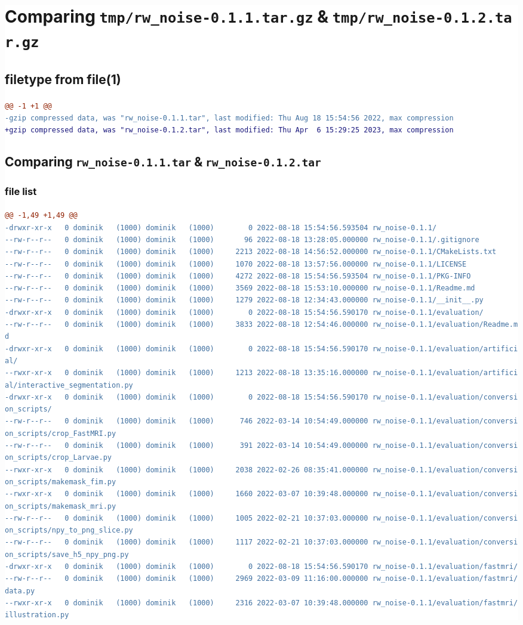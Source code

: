 # Comparing `tmp/rw_noise-0.1.1.tar.gz` & `tmp/rw_noise-0.1.2.tar.gz`

## filetype from file(1)

```diff
@@ -1 +1 @@
-gzip compressed data, was "rw_noise-0.1.1.tar", last modified: Thu Aug 18 15:54:56 2022, max compression
+gzip compressed data, was "rw_noise-0.1.2.tar", last modified: Thu Apr  6 15:29:25 2023, max compression
```

## Comparing `rw_noise-0.1.1.tar` & `rw_noise-0.1.2.tar`

### file list

```diff
@@ -1,49 +1,49 @@
-drwxr-xr-x   0 dominik   (1000) dominik   (1000)        0 2022-08-18 15:54:56.593504 rw_noise-0.1.1/
--rw-r--r--   0 dominik   (1000) dominik   (1000)       96 2022-08-18 13:28:05.000000 rw_noise-0.1.1/.gitignore
--rw-r--r--   0 dominik   (1000) dominik   (1000)     2213 2022-08-18 14:56:52.000000 rw_noise-0.1.1/CMakeLists.txt
--rw-r--r--   0 dominik   (1000) dominik   (1000)     1070 2022-08-18 13:57:56.000000 rw_noise-0.1.1/LICENSE
--rw-r--r--   0 dominik   (1000) dominik   (1000)     4272 2022-08-18 15:54:56.593504 rw_noise-0.1.1/PKG-INFO
--rw-r--r--   0 dominik   (1000) dominik   (1000)     3569 2022-08-18 15:53:10.000000 rw_noise-0.1.1/Readme.md
--rw-r--r--   0 dominik   (1000) dominik   (1000)     1279 2022-08-18 12:34:43.000000 rw_noise-0.1.1/__init__.py
-drwxr-xr-x   0 dominik   (1000) dominik   (1000)        0 2022-08-18 15:54:56.590170 rw_noise-0.1.1/evaluation/
--rw-r--r--   0 dominik   (1000) dominik   (1000)     3833 2022-08-18 12:54:46.000000 rw_noise-0.1.1/evaluation/Readme.md
-drwxr-xr-x   0 dominik   (1000) dominik   (1000)        0 2022-08-18 15:54:56.590170 rw_noise-0.1.1/evaluation/artificial/
--rwxr-xr-x   0 dominik   (1000) dominik   (1000)     1213 2022-08-18 13:35:16.000000 rw_noise-0.1.1/evaluation/artificial/interactive_segmentation.py
-drwxr-xr-x   0 dominik   (1000) dominik   (1000)        0 2022-08-18 15:54:56.590170 rw_noise-0.1.1/evaluation/conversion_scripts/
--rw-r--r--   0 dominik   (1000) dominik   (1000)      746 2022-03-14 10:54:49.000000 rw_noise-0.1.1/evaluation/conversion_scripts/crop_FastMRI.py
--rw-r--r--   0 dominik   (1000) dominik   (1000)      391 2022-03-14 10:54:49.000000 rw_noise-0.1.1/evaluation/conversion_scripts/crop_Larvae.py
--rwxr-xr-x   0 dominik   (1000) dominik   (1000)     2038 2022-02-26 08:35:41.000000 rw_noise-0.1.1/evaluation/conversion_scripts/makemask_fim.py
--rwxr-xr-x   0 dominik   (1000) dominik   (1000)     1660 2022-03-07 10:39:48.000000 rw_noise-0.1.1/evaluation/conversion_scripts/makemask_mri.py
--rw-r--r--   0 dominik   (1000) dominik   (1000)     1005 2022-02-21 10:37:03.000000 rw_noise-0.1.1/evaluation/conversion_scripts/npy_to_png_slice.py
--rw-r--r--   0 dominik   (1000) dominik   (1000)     1117 2022-02-21 10:37:03.000000 rw_noise-0.1.1/evaluation/conversion_scripts/save_h5_npy_png.py
-drwxr-xr-x   0 dominik   (1000) dominik   (1000)        0 2022-08-18 15:54:56.590170 rw_noise-0.1.1/evaluation/fastmri/
--rw-r--r--   0 dominik   (1000) dominik   (1000)     2969 2022-03-09 11:16:00.000000 rw_noise-0.1.1/evaluation/fastmri/data.py
--rwxr-xr-x   0 dominik   (1000) dominik   (1000)     2316 2022-03-07 10:39:48.000000 rw_noise-0.1.1/evaluation/fastmri/illustration.py
```